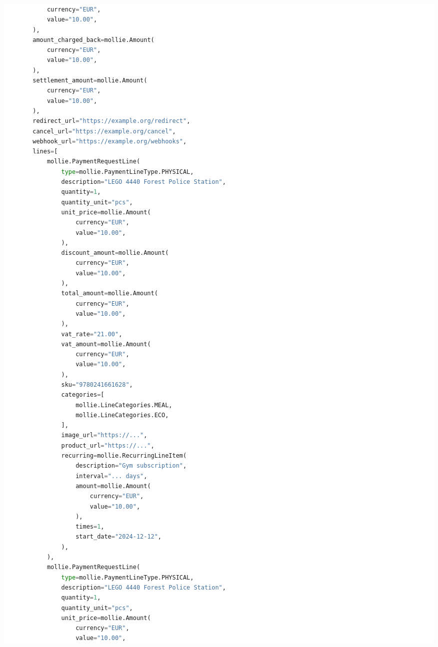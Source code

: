 ```python
            currency="EUR",
            value="10.00",
        ),
        amount_charged_back=mollie.Amount(
            currency="EUR",
            value="10.00",
        ),
        settlement_amount=mollie.Amount(
            currency="EUR",
            value="10.00",
        ),
        redirect_url="https://example.org/redirect",
        cancel_url="https://example.org/cancel",
        webhook_url="https://example.org/webhooks",
        lines=[
            mollie.PaymentRequestLine(
                type=mollie.PaymentLineType.PHYSICAL,
                description="LEGO 4440 Forest Police Station",
                quantity=1,
                quantity_unit="pcs",
                unit_price=mollie.Amount(
                    currency="EUR",
                    value="10.00",
                ),
                discount_amount=mollie.Amount(
                    currency="EUR",
                    value="10.00",
                ),
                total_amount=mollie.Amount(
                    currency="EUR",
                    value="10.00",
                ),
                vat_rate="21.00",
                vat_amount=mollie.Amount(
                    currency="EUR",
                    value="10.00",
                ),
                sku="9780241661628",
                categories=[
                    mollie.LineCategories.MEAL,
                    mollie.LineCategories.ECO,
                ],
                image_url="https://...",
                product_url="https://...",
                recurring=mollie.RecurringLineItem(
                    description="Gym subscription",
                    interval="... days",
                    amount=mollie.Amount(
                        currency="EUR",
                        value="10.00",
                    ),
                    times=1,
                    start_date="2024-12-12",
                ),
            ),
            mollie.PaymentRequestLine(
                type=mollie.PaymentLineType.PHYSICAL,
                description="LEGO 4440 Forest Police Station",
                quantity=1,
                quantity_unit="pcs",
                unit_price=mollie.Amount(
                    currency="EUR",
                    value="10.00",
```